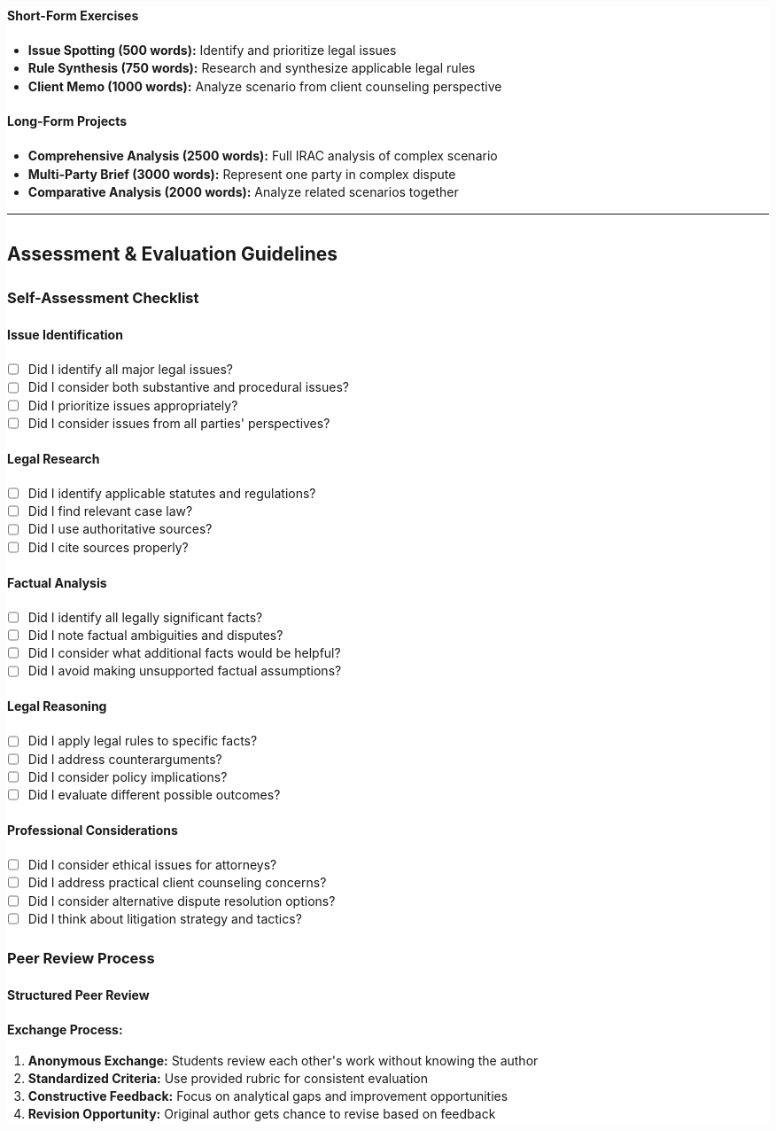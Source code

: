 #### **Short-Form Exercises**
- **Issue Spotting (500 words):** Identify and prioritize legal issues
- **Rule Synthesis (750 words):** Research and synthesize applicable legal rules
- **Client Memo (1000 words):** Analyze scenario from client counseling perspective

#### **Long-Form Projects**
- **Comprehensive Analysis (2500 words):** Full IRAC analysis of complex scenario
- **Multi-Party Brief (3000 words):** Represent one party in complex dispute
- **Comparative Analysis (2000 words):** Analyze related scenarios together

---

## Assessment & Evaluation Guidelines

### Self-Assessment Checklist

#### **Issue Identification**
- [ ] Did I identify all major legal issues?
- [ ] Did I consider both substantive and procedural issues?
- [ ] Did I prioritize issues appropriately?
- [ ] Did I consider issues from all parties' perspectives?

#### **Legal Research**
- [ ] Did I identify applicable statutes and regulations?
- [ ] Did I find relevant case law?
- [ ] Did I use authoritative sources?
- [ ] Did I cite sources properly?

#### **Factual Analysis**
- [ ] Did I identify all legally significant facts?
- [ ] Did I note factual ambiguities and disputes?
- [ ] Did I consider what additional facts would be helpful?
- [ ] Did I avoid making unsupported factual assumptions?

#### **Legal Reasoning**
- [ ] Did I apply legal rules to specific facts?
- [ ] Did I address counterarguments?
- [ ] Did I consider policy implications?
- [ ] Did I evaluate different possible outcomes?

#### **Professional Considerations**
- [ ] Did I consider ethical issues for attorneys?
- [ ] Did I address practical client counseling concerns?
- [ ] Did I consider alternative dispute resolution options?
- [ ] Did I think about litigation strategy and tactics?

### Peer Review Process

#### **Structured Peer Review**
**Exchange Process:**
1. **Anonymous Exchange:** Students review each other's work without knowing the author
2. **Standardized Criteria:** Use provided rubric for consistent evaluation
3. **Constructive Feedback:** Focus on analytical gaps and improvement opportunities
4. **Revision Opportunity:** Original author gets chance to revise based on feedback
